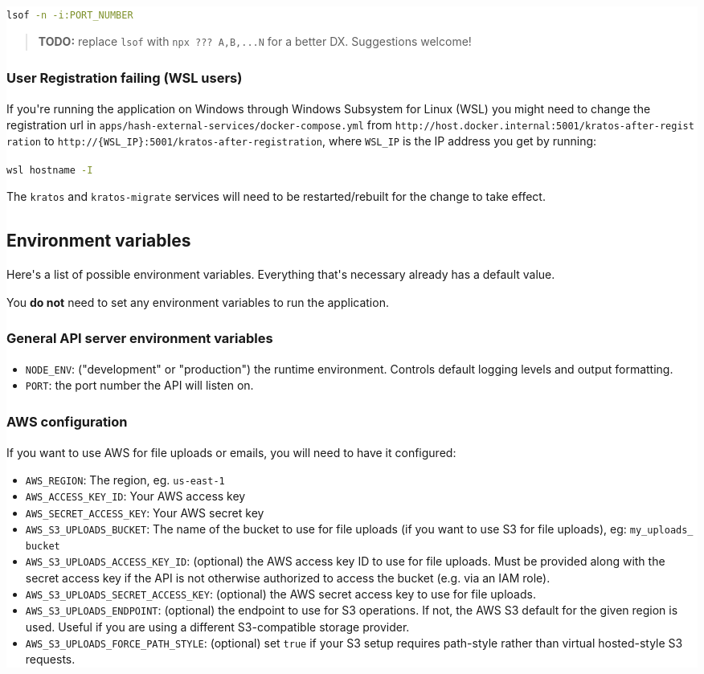 ```sh
lsof -n -i:PORT_NUMBER
```

> **TODO:** replace `lsof` with `npx ??? A,B,...N` for a better DX.
> Suggestions welcome!

### User Registration failing (WSL users)

If you're running the application on Windows through Windows Subsystem for Linux (WSL) you might need to
change the registration url in `apps/hash-external-services/docker-compose.yml` from
`http://host.docker.internal:5001/kratos-after-registration` to `http://{WSL_IP}:5001/kratos-after-registration`,
where `WSL_IP` is the IP address you get by running:

```sh
wsl hostname -I
```

The `kratos` and `kratos-migrate` services will need to be restarted/rebuilt for the change to take effect.

## Environment variables

Here's a list of possible environment variables. Everything that's necessary already has a default value.

You **do not** need to set any environment variables to run the application.

### General API server environment variables

- `NODE_ENV`: ("development" or "production") the runtime environment. Controls
  default logging levels and output formatting.
- `PORT`: the port number the API will listen on.

### AWS configuration

If you want to use AWS for file uploads or emails, you will need to have it configured:

- `AWS_REGION`: The region, eg. `us-east-1`
- `AWS_ACCESS_KEY_ID`: Your AWS access key
- `AWS_SECRET_ACCESS_KEY`: Your AWS secret key
- `AWS_S3_UPLOADS_BUCKET`: The name of the bucket to use for file uploads (if you want to use S3 for file uploads), eg: `my_uploads_bucket`
- `AWS_S3_UPLOADS_ACCESS_KEY_ID`: (optional) the AWS access key ID to use for file uploads. Must be provided along with the secret access key if the API is not otherwise authorized to access the bucket (e.g. via an IAM role).
- `AWS_S3_UPLOADS_SECRET_ACCESS_KEY`: (optional) the AWS secret access key to use for file uploads.
- `AWS_S3_UPLOADS_ENDPOINT`: (optional) the endpoint to use for S3 operations. If not, the AWS S3 default for the given region is used. Useful if you are using a different S3-compatible storage provider.
- `AWS_S3_UPLOADS_FORCE_PATH_STYLE`: (optional) set `true` if your S3 setup requires path-style rather than virtual hosted-style S3 requests.
